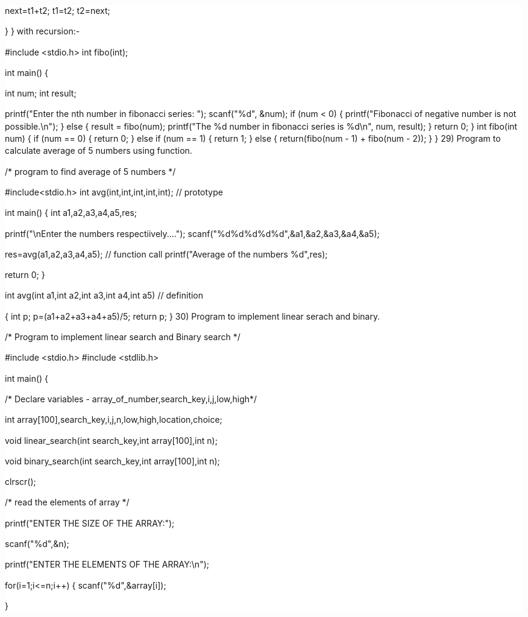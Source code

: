 next=t1+t2;
t1=t2;
t2=next;

} }
with recursion:-

#include <stdio.h> int fibo(int);

int main() {

int num; int result;

printf("Enter the nth number in fibonacci series: "); scanf("%d", &num); if (num < 0) { printf("Fibonacci of negative number is not possible.\n"); } else { result = fibo(num); printf("The %d number in fibonacci series is %d\n", num, result); } return 0; } int fibo(int num) { if (num == 0) { return 0; } else if (num == 1) { return 1; } else { return(fibo(num - 1) + fibo(num - 2)); } }
29) Program to calculate average of 5 numbers using function.

/* program to find average of 5 numbers */

#include<stdio.h> int avg(int,int,int,int,int); // prototype

int main() { int a1,a2,a3,a4,a5,res;

printf("\nEnter the numbers respectiively...."); scanf("%d%d%d%d%d",&a1,&a2,&a3,&a4,&a5);

res=avg(a1,a2,a3,a4,a5); // function call printf("Average of the numbers %d",res);

return 0; }

int avg(int a1,int a2,int a3,int a4,int a5) // definition

{ int p; p=(a1+a2+a3+a4+a5)/5; return p; }
30) Program to implement linear serach and binary.

/* Program to implement linear search and Binary search */

#include <stdio.h> #include <stdlib.h>

int main() {

/* Declare variables - array_of_number,search_key,i,j,low,high*/

int array[100],search_key,i,j,n,low,high,location,choice;

void linear_search(int search_key,int array[100],int n);

void binary_search(int search_key,int array[100],int n);

clrscr();

/* read the elements of array */

printf("ENTER THE SIZE OF THE ARRAY:");

scanf("%d",&n);

printf("ENTER THE ELEMENTS OF THE ARRAY:\n");

for(i=1;i<=n;i++) { scanf("%d",&array[i]);

}
